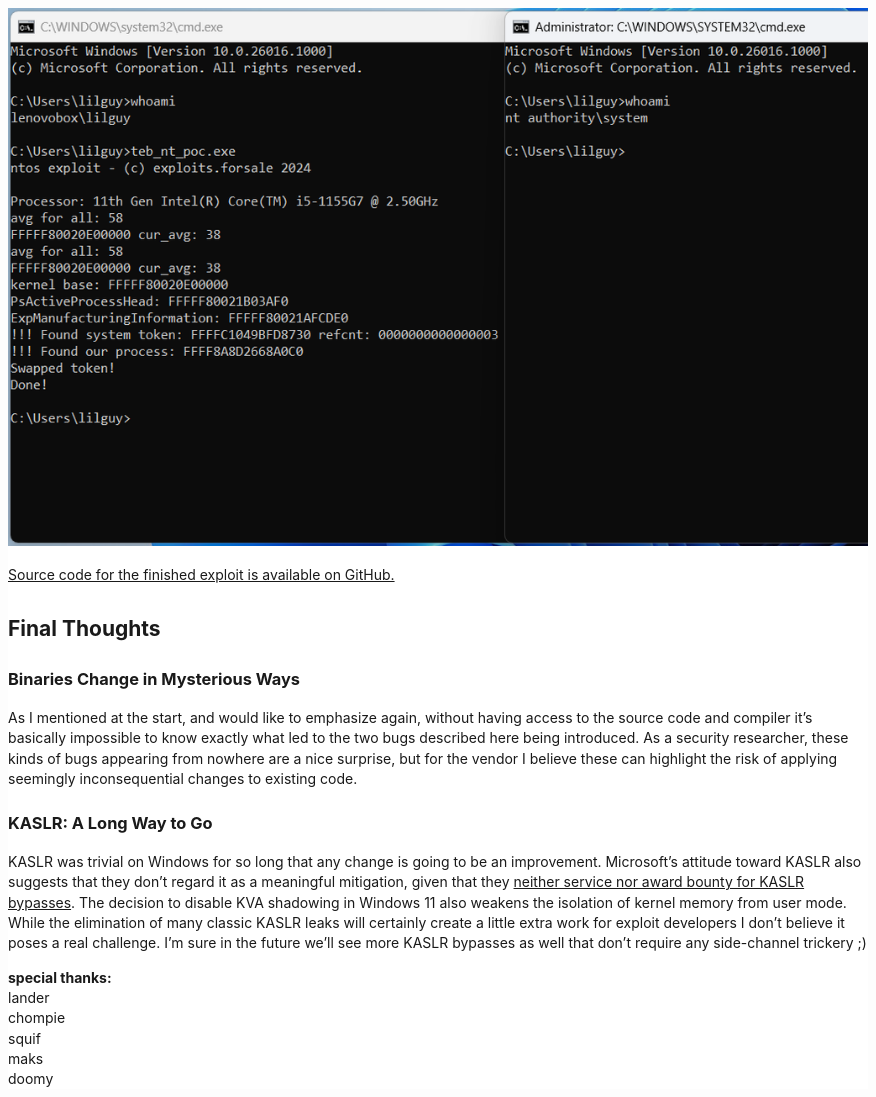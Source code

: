 ![Our exploit is complete :)](image4.png)

[Source code for the finished exploit is available on GitHub.](https://github.com/exploits-forsale/24h2-nt-exploit)

## Final Thoughts

### Binaries Change in Mysterious Ways

As I mentioned at the start, and would like to emphasize again, without having access to the source code and compiler it’s basically impossible to know exactly what led to the two bugs described here being introduced. As a security researcher, these kinds of bugs appearing from nowhere are a nice surprise, but for the vendor I believe these can highlight the risk of applying seemingly inconsequential changes to existing code.

### KASLR: A Long Way to Go

KASLR was trivial on Windows for so long that any change is going to be an improvement. Microsoft’s attitude toward KASLR also suggests that they don’t regard it as a meaningful mitigation, given that they [neither service nor award bounty for KASLR bypasses](https://www.microsoft.com/en-us/msrc/windows-security-servicing-criteria). The decision to disable KVA shadowing in Windows 11 also weakens the isolation of kernel memory from user mode. While the elimination of many classic KASLR leaks will certainly create a little extra work for exploit developers I don’t believe it poses a real challenge. I’m sure in the future we’ll see more KASLR bypasses as well that don’t require any side-channel trickery ;)

**special thanks:**</br>
lander</br>
chompie</br>
squif</br>
maks</br>
doomy</br>
